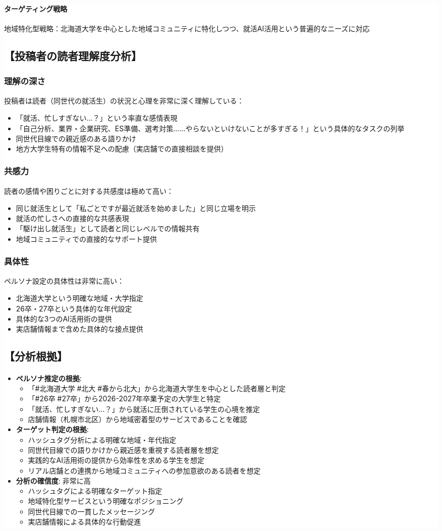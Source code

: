 #### ターゲティング戦略
地域特化型戦略：北海道大学を中心とした地域コミュニティに特化しつつ、就活AI活用という普遍的なニーズに対応

## 【投稿者の読者理解度分析】
### 理解の深さ
投稿者は読者（同世代の就活生）の状況と心理を非常に深く理解している：
- 「就活、忙しすぎない...？」という率直な感情表現
- 「自己分析、業界・企業研究、ES準備、選考対策......やらないといけないことが多すぎる！」という具体的なタスクの列挙
- 同世代目線での親近感のある語りかけ
- 地方大学生特有の情報不足への配慮（実店舗での直接相談を提供）

### 共感力
読者の感情や困りごとに対する共感度は極めて高い：
- 同じ就活生として「私ごとですが最近就活を始めました」と同じ立場を明示
- 就活の忙しさへの直接的な共感表現
- 「駆け出し就活生」として読者と同じレベルでの情報共有
- 地域コミュニティでの直接的なサポート提供

### 具体性
ペルソナ設定の具体性は非常に高い：
- 北海道大学という明確な地域・大学指定
- 26卒・27卒という具体的な年代設定
- 具体的な3つのAI活用術の提供
- 実店舗情報まで含めた具体的な接点提供

## 【分析根拠】
- **ペルソナ推定の根拠**: 
  - 「#北海道大学 #北大 #春から北大」から北海道大学生を中心とした読者層と判定
  - 「#26卒 #27卒」から2026-2027年卒業予定の大学生と特定
  - 「就活、忙しすぎない...？」から就活に圧倒されている学生の心境を推定
  - 店舗情報（札幌市北区）から地域密着型のサービスであることを確認
- **ターゲット判定の根拠**: 
  - ハッシュタグ分析による明確な地域・年代指定
  - 同世代目線での語りかけから親近感を重視する読者層を想定
  - 実践的なAI活用術の提供から効率性を求める学生を想定
  - リアル店舗との連携から地域コミュニティへの参加意欲のある読者を想定
- **分析の確信度**: 非常に高
  - ハッシュタグによる明確なターゲット指定
  - 地域特化型サービスという明確なポジショニング
  - 同世代目線での一貫したメッセージング
  - 実店舗情報による具体的な行動促進